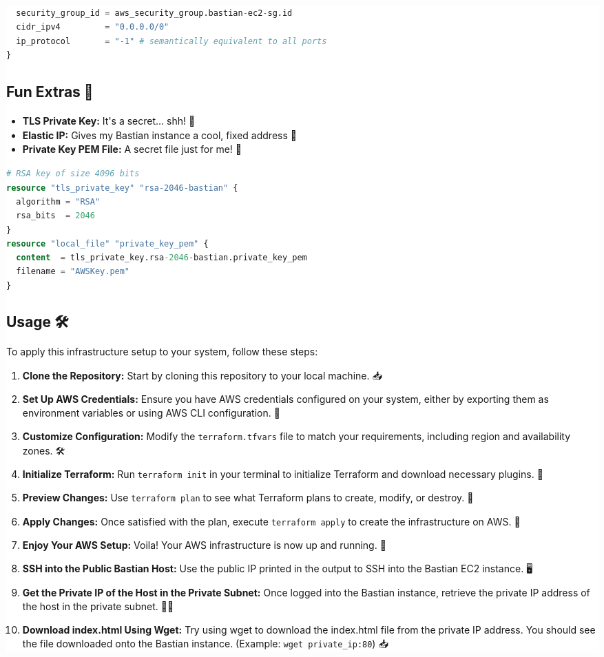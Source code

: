 ```tf
  security_group_id = aws_security_group.bastian-ec2-sg.id
  cidr_ipv4         = "0.0.0.0/0"
  ip_protocol       = "-1" # semantically equivalent to all ports
}
```
## Fun Extras 🎉

- **TLS Private Key:** It's a secret... shh! 🤫
- **Elastic IP:** Gives my Bastian instance a cool, fixed address 🌟
- **Private Key PEM File:** A secret file just for me! 📜

```tf
# RSA key of size 4096 bits
resource "tls_private_key" "rsa-2046-bastian" {
  algorithm = "RSA"
  rsa_bits  = 2046
}
resource "local_file" "private_key_pem" {
  content  = tls_private_key.rsa-2046-bastian.private_key_pem
  filename = "AWSKey.pem"
}
```
## Usage 🛠️

To apply this infrastructure setup to your system, follow these steps:

1. **Clone the Repository:** Start by cloning this repository to your local machine. 📥

2. **Set Up AWS Credentials:** Ensure you have AWS credentials configured on your system, either by exporting them as environment variables or using AWS CLI configuration. 🔑

3. **Customize Configuration:** Modify the `terraform.tfvars` file to match your requirements, including region and availability zones. 🛠️

4. **Initialize Terraform:** Run `terraform init` in your terminal to initialize Terraform and download necessary plugins. 🔄

5. **Preview Changes:** Use `terraform plan` to see what Terraform plans to create, modify, or destroy. 📝

6. **Apply Changes:** Once satisfied with the plan, execute `terraform apply` to create the infrastructure on AWS. 🚀

7. **Enjoy Your AWS Setup:** Voila! Your AWS infrastructure is now up and running. 🎉

8. **SSH into the Public Bastian Host:** Use the public IP printed in the output to SSH into the Bastian EC2 instance. 🖥️

9. **Get the Private IP of the Host in the Private Subnet:** Once logged into the Bastian instance, retrieve the private IP address of the host in the private subnet. 🕵️‍♂️

10. **Download index.html Using Wget:** Try using wget to download the index.html file from the private IP address. You should see the file downloaded onto the Bastian instance. (Example: `wget private_ip:80`) 📥
